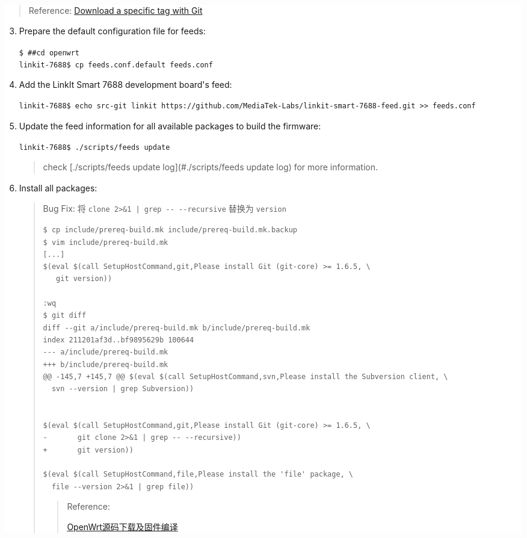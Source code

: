    > Reference: [Download a specific tag with Git](https://stackoverflow.com/questions/791959/download-a-specific-tag-with-git)
   
3. Prepare the default configuration file for feeds:

	```shell
	$ ##cd openwrt
	linkit-7688$ cp feeds.conf.default feeds.conf
	```
  
4. Add the LinkIt Smart 7688 development board's feed: 

	```shell
	linkit-7688$ echo src-git linkit https://github.com/MediaTek-Labs/linkit-smart-7688-feed.git >> feeds.conf  
	```
  
5. Update the feed information for all available packages to build the firmware:

	```shell
	linkit-7688$ ./scripts/feeds update
	```
  
   > check [./scripts/feeds update log](#./scripts/feeds update log) for more information.

6. Install all packages:

   > Bug Fix:
   > 将 `clone 2>&1 | grep -- --recursive` 替换为 `version`
   > ```shell
   > $ cp include/prereq-build.mk include/prereq-build.mk.backup
   > $ vim include/prereq-build.mk
   > [...]
   > $(eval $(call SetupHostCommand,git,Please install Git (git-core) >= 1.6.5, \
   >    git version))
   > 
   > :wq
   > $ git diff
   > diff --git a/include/prereq-build.mk b/include/prereq-build.mk
   > index 211201af3d..bf9895629b 100644
   > --- a/include/prereq-build.mk
   > +++ b/include/prereq-build.mk
   > @@ -145,7 +145,7 @@ $(eval $(call SetupHostCommand,svn,Please install the Subversion client, \
   >   svn --version | grep Subversion))
   > 
   > 
   > $(eval $(call SetupHostCommand,git,Please install Git (git-core) >= 1.6.5, \
   > -       git clone 2>&1 | grep -- --recursive))
   > +       git version))
   > 
   > $(eval $(call SetupHostCommand,file,Please install the 'file' package, \
   >   file --version 2>&1 | grep file))
   > 
   > ```
   >
   > > Reference:
   > >
   > > [OpenWrt源码下载及固件编译](https://blog.csdn.net/mojie_babyno1/article/details/81135039)
